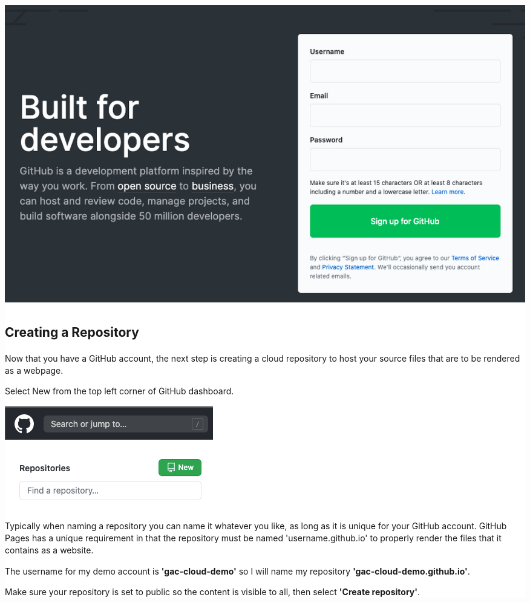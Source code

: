 !["GitHub sign up"](/assets/images/posts/github-pages/gh-signup.png "Creating a GitHub Account")

## Creating a Repository
Now that you have a GitHub account, the next step is creating a cloud repository to host your source files that are to be rendered as a webpage. 

Select New from the top left corner of GitHub dashboard.

!["GitHub New Repo"](/assets/images/posts/github-pages/gh-new-repo.png "GitHub New Repository")

Typically when naming a repository you can name it whatever you like, as long as it is unique for your GitHub account. GitHub Pages has a unique requirement in that the repository must be named 'username.github.io' to properly render the files that it contains as a website. 

The username for my demo account is **'gac-cloud-demo'** so I will name my repository **'gac-cloud-demo.github.io'**. 

Make sure your repository is set to public so the content is visible to all, then select **'Create repository'**.
